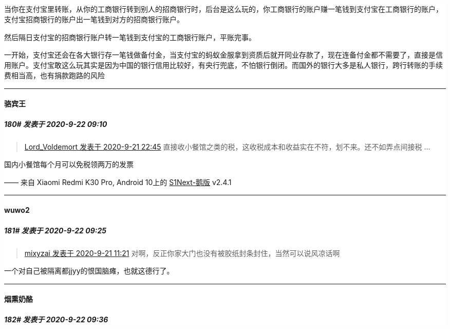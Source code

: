 当你在支付宝里转账，从你的工商银行转到别人的招商银行时，后台是这么玩的，你工商银行的账户赚一笔钱到支付宝在工商银行的账户，支付宝招商银行的账户出一笔钱到对方的招商银行账户。

然后隔日支付宝的招商银行账户转一笔钱到支付宝的工商银行账户，平账完事。

一开始，支付宝还会在各大银行存一笔钱做备付金，当支付宝的蚂蚁金服拿到资质后就开同业存款了，现在连备付金都不需要了，直接是信用账户。支付宝敢这么玩其实是因为中国的银行信用比较好，有央行兜底，不怕银行倒闭。而国外的银行大多是私人银行，跨行转账的手续费相当高，也有捐款跑路的风险







*****

####  骆宾王  
##### 180#       发表于 2020-9-22 09:10



<blockquote><a href="httphttps://bbs.saraba1st.com/2b/forum.php?mod=redirect&amp;goto=findpost&amp;pid=48809241&amp;ptid=1960921" target="_blank">Lord_Voldemort 发表于 2020-9-21 22:45</a>
直接收小餐馆之类的税，这收税成本和收益实在不符，划不来。还不如弄点间接税 ...</blockquote>
国内小餐馆每个月可以免税领两万的发票

—— 来自 Xiaomi Redmi K30 Pro, Android 10上的 [S1Next-鹅版](https://github.com/ykrank/S1-Next/releases) v2.4.1







*****

####  wuwo2  
##### 181#       发表于 2020-9-22 09:25



<blockquote><a href="httphttps://bbs.saraba1st.com/2b/forum.php?mod=redirect&amp;goto=findpost&amp;pid=48802397&amp;ptid=1960921" target="_blank">mixyzai 发表于 2020-9-21 11:21</a>
对啊，反正你家大门也没有被胶纸封条封住，当然可以说风凉话啊</blockquote>
一个对自己被隔离都jjyy的恨国脑瘫，也就这德行了。








*****

####  烟熏奶酪  
##### 182#       发表于 2020-9-22 09:36



